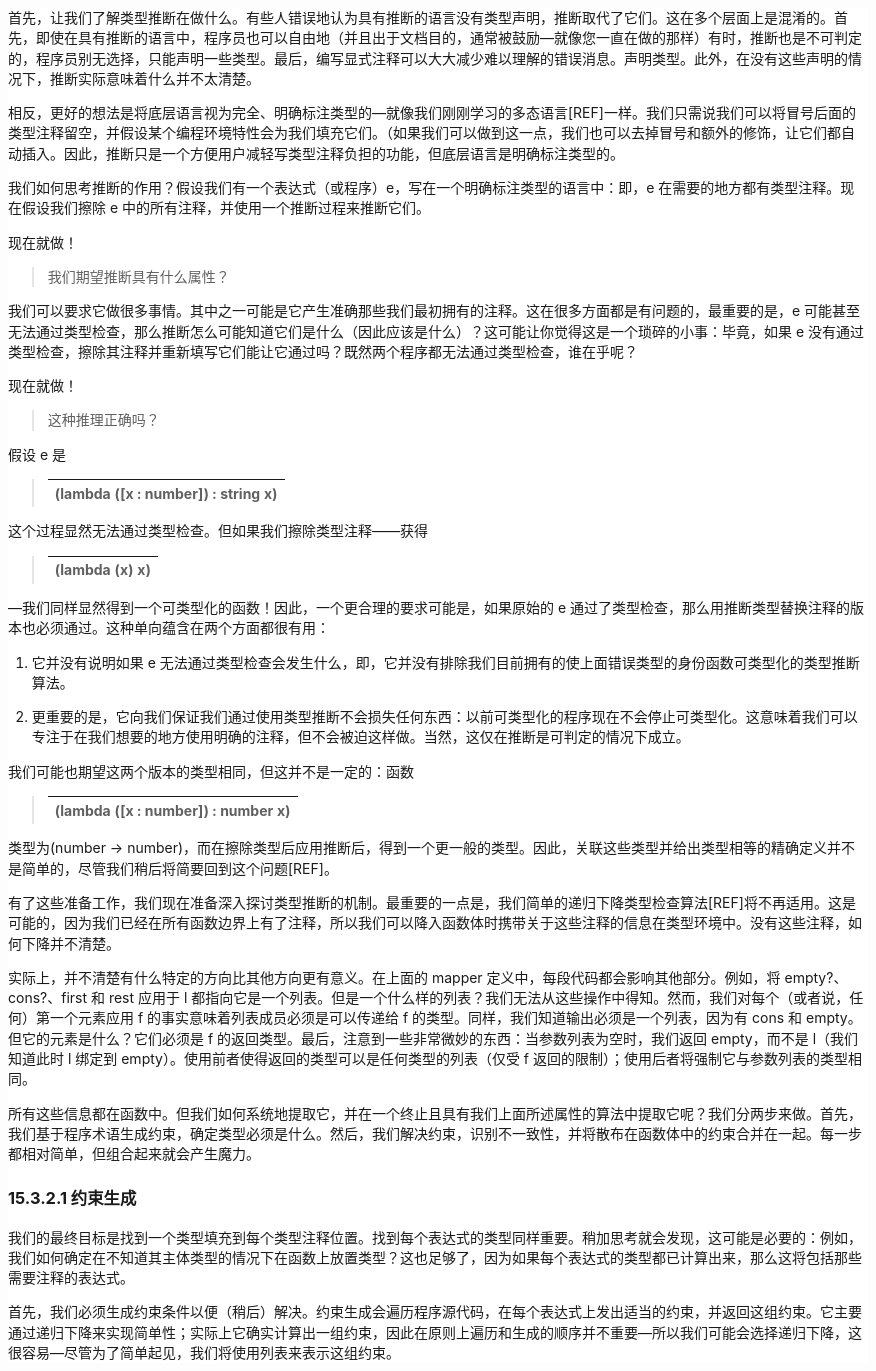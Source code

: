 首先，让我们了解类型推断在做什么。有些人错误地认为具有推断的语言没有类型声明，推断取代了它们。这在多个层面上是混淆的。首先，即使在具有推断的语言中，程序员也可以自由地（并且出于文档目的，通常被鼓励—<wbr>就像您一直在做的那样）有时，推断也是不可判定的，程序员别无选择，只能声明一些类型。最后，编写显式注释可以大大减少难以理解的错误消息。声明类型。此外，在没有这些声明的情况下，推断实际意味着什么并不太清楚。

相反，更好的想法是将底层语言视为完全、明确标注类型的—<wbr>就像我们刚刚学习的多态语言[REF]一样。我们只需说我们可以将冒号后面的类型注释留空，并假设某个编程环境特性会为我们填充它们。（如果我们可以做到这一点，我们也可以去掉冒号和额外的修饰，让它们都自动插入。因此，推断只是一个方便用户减轻写类型注释负担的功能，但底层语言是明确标注类型的。

我们如何思考推断的作用？假设我们有一个表达式（或程序）e，写在一个明确标注类型的语言中：即，e 在需要的地方都有类型注释。现在假设我们擦除 e 中的所有注释，并使用一个推断过程来推断它们。

现在就做！

> 我们期望推断具有什么属性？

我们可以要求它做很多事情。其中之一可能是它产生准确那些我们最初拥有的注释。这在很多方面都是有问题的，最重要的是，e 可能甚至无法通过类型检查，那么推断怎么可能知道它们是什么（因此应该是什么）？这可能让你觉得这是一个琐碎的小事：毕竟，如果 e 没有通过类型检查，擦除其注释并重新填写它们能让它通过吗？既然两个程序都无法通过类型检查，谁在乎呢？

现在就做！

> 这种推理正确吗？

假设 e 是

> | (lambda ([x : number]) : string x) |
> | --- |

这个过程显然无法通过类型检查。但如果我们擦除类型注释——<wbr>获得

> | (lambda (x) x) |
> | --- |

—<wbr>我们同样显然得到一个可类型化的函数！因此，一个更合理的要求可能是，如果原始的 e 通过了类型检查，那么用推断类型替换注释的版本也必须通过。这种单向蕴含在两个方面都很有用：

1.  它并没有说明如果 e 无法通过类型检查会发生什么，即，它并没有排除我们目前拥有的使上面错误类型的身份函数可类型化的类型推断算法。

1.  更重要的是，它向我们保证我们通过使用类型推断不会损失任何东西：以前可类型化的程序现在不会停止可类型化。这意味着我们可以专注于在我们想要的地方使用明确的注释，但不会被迫这样做。当然，这仅在推断是可判定的情况下成立。

我们可能也期望这两个版本的类型相同，但这并不是一定的：函数

> | (lambda ([x : number]) : number x) |
> | --- |

类型为(number -> number)，而在擦除类型后应用推断后，得到一个更一般的类型。因此，关联这些类型并给出类型相等的精确定义并不是简单的，尽管我们稍后将简要回到这个问题[REF]。

有了这些准备工作，我们现在准备深入探讨类型推断的机制。最重要的一点是，我们简单的递归下降类型检查算法[REF]将不再适用。这是可能的，因为我们已经在所有函数边界上有了注释，所以我们可以降入函数体时携带关于这些注释的信息在类型环境中。没有这些注释，如何下降并不清楚。

实际上，并不清楚有什么特定的方向比其他方向更有意义。在上面的 mapper 定义中，每段代码都会影响其他部分。例如，将 empty?、cons?、first 和 rest 应用于 l 都指向它是一个列表。但是一个什么样的列表？我们无法从这些操作中得知。然而，我们对每个（或者说，任何）第一个元素应用 f 的事实意味着列表成员必须是可以传递给 f 的类型。同样，我们知道输出必须是一个列表，因为有 cons 和 empty。但它的元素是什么？它们必须是 f 的返回类型。最后，注意到一些非常微妙的东西：当参数列表为空时，我们返回 empty，而不是 l（我们知道此时 l 绑定到 empty）。使用前者使得返回的类型可以是任何类型的列表（仅受 f 返回的限制）；使用后者将强制它与参数列表的类型相同。

所有这些信息都在函数中。但我们如何系统地提取它，并在一个终止且具有我们上面所述属性的算法中提取它呢？我们分两步来做。首先，我们基于程序术语生成约束，确定类型必须是什么。然后，我们解决约束，识别不一致性，并将散布在函数体中的约束合并在一起。每一步都相对简单，但组合起来就会产生魔力。

### 15.3.2.1 约束生成

我们的最终目标是找到一个类型填充到每个类型注释位置。找到每个表达式的类型同样重要。稍加思考就会发现，这可能是必要的：例如，我们如何确定在不知道其主体类型的情况下在函数上放置类型？这也足够了，因为如果每个表达式的类型都已计算出来，那么这将包括那些需要注释的表达式。

首先，我们必须生成约束条件以便（稍后）解决。约束生成会遍历程序源代码，在每个表达式上发出适当的约束，并返回这组约束。它主要通过递归下降来实现简单性；实际上它确实计算出一组约束，因此在原则上遍历和生成的顺序并不重要—<wbr>所以我们可能会选择递归下降，这很容易—<wbr>尽管为了简单起见，我们将使用列表来表示这组约束。
